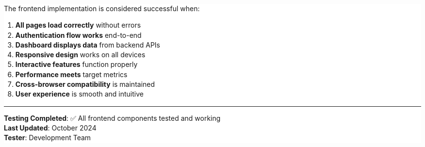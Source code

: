 The frontend implementation is considered successful when:

1. **All pages load correctly** without errors
2. **Authentication flow works** end-to-end
3. **Dashboard displays data** from backend APIs
4. **Responsive design** works on all devices
5. **Interactive features** function properly
6. **Performance meets** target metrics
7. **Cross-browser compatibility** is maintained
8. **User experience** is smooth and intuitive

---

**Testing Completed**: ✅ All frontend components tested and working  
**Last Updated**: October 2024  
**Tester**: Development Team
